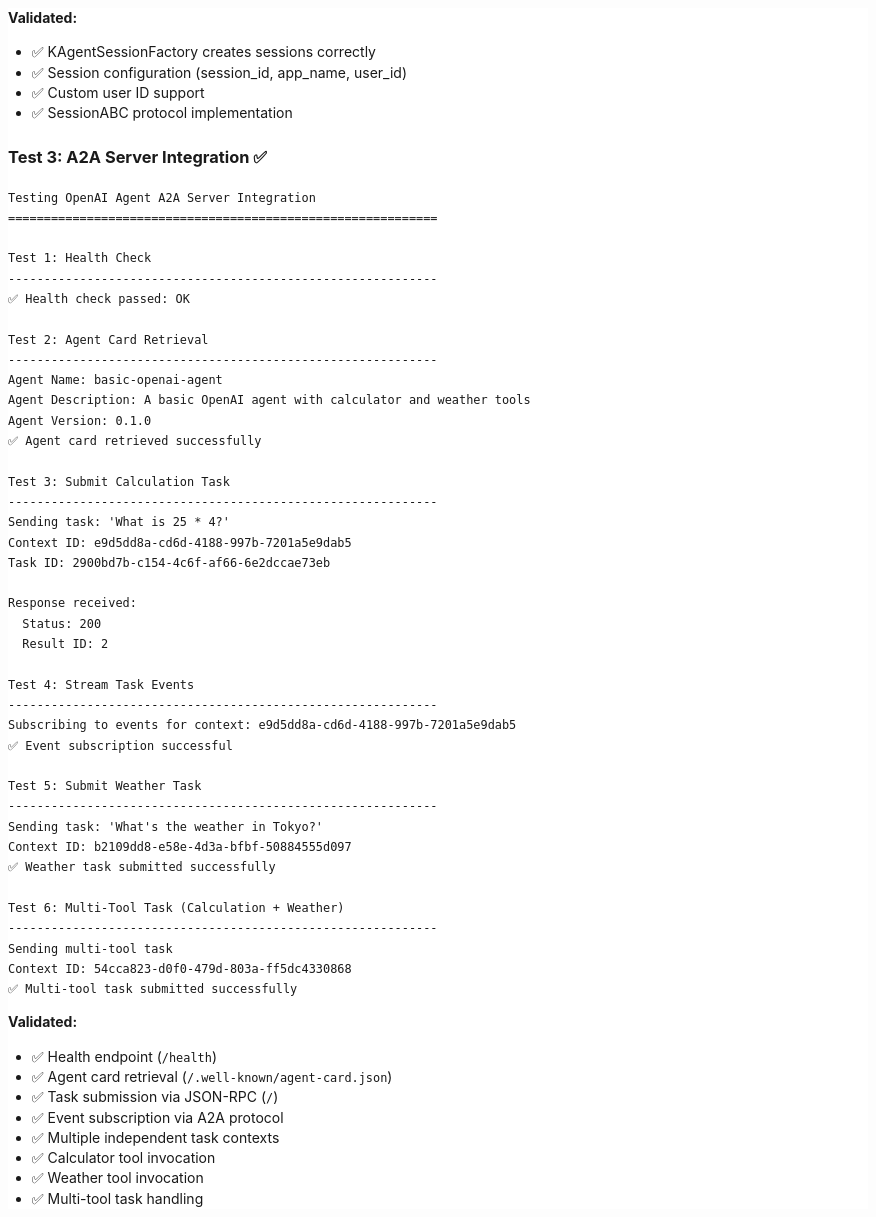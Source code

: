 **Validated:**
- ✅ KAgentSessionFactory creates sessions correctly
- ✅ Session configuration (session_id, app_name, user_id)
- ✅ Custom user ID support
- ✅ SessionABC protocol implementation

### Test 3: A2A Server Integration ✅

```
Testing OpenAI Agent A2A Server Integration
============================================================

Test 1: Health Check
------------------------------------------------------------
✅ Health check passed: OK

Test 2: Agent Card Retrieval
------------------------------------------------------------
Agent Name: basic-openai-agent
Agent Description: A basic OpenAI agent with calculator and weather tools
Agent Version: 0.1.0
✅ Agent card retrieved successfully

Test 3: Submit Calculation Task
------------------------------------------------------------
Sending task: 'What is 25 * 4?'
Context ID: e9d5dd8a-cd6d-4188-997b-7201a5e9dab5
Task ID: 2900bd7b-c154-4c6f-af66-6e2dccae73eb

Response received:
  Status: 200
  Result ID: 2

Test 4: Stream Task Events
------------------------------------------------------------
Subscribing to events for context: e9d5dd8a-cd6d-4188-997b-7201a5e9dab5
✅ Event subscription successful

Test 5: Submit Weather Task
------------------------------------------------------------
Sending task: 'What's the weather in Tokyo?'
Context ID: b2109dd8-e58e-4d3a-bfbf-50884555d097
✅ Weather task submitted successfully

Test 6: Multi-Tool Task (Calculation + Weather)
------------------------------------------------------------
Sending multi-tool task
Context ID: 54cca823-d0f0-479d-803a-ff5dc4330868
✅ Multi-tool task submitted successfully
```

**Validated:**
- ✅ Health endpoint (`/health`)
- ✅ Agent card retrieval (`/.well-known/agent-card.json`)
- ✅ Task submission via JSON-RPC (`/`)
- ✅ Event subscription via A2A protocol
- ✅ Multiple independent task contexts
- ✅ Calculator tool invocation
- ✅ Weather tool invocation
- ✅ Multi-tool task handling
